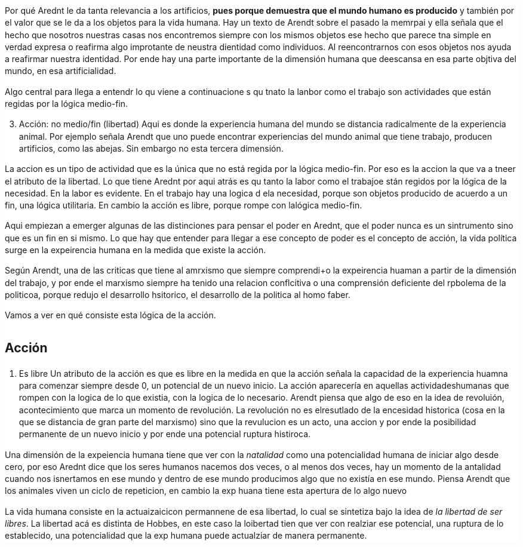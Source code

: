 Por qué Arednt le da tanta relevancia a los artificios, **pues porque demuestra que el mundo humano es producido** y también por el valor que se le da a los objetos para la vida humana. Hay un texto de Arendt sobre el pasado  la memrpai y ella señala que el hecho que nosotros nuestras casas nos encontremos siempre con los mismos objetos ese hecho que parece tna simple en verdad expresa o reafirma algo improtante de neustra dientidad como individuos. Al reencontrarnos con esos objetos nos ayuda a reafirmar nuestra identidad. Por ende hay una parte importante de la dimensión humana que deescansa en esa parte objtiva del mundo, en esa artificialidad. 

Algo central para llega a entendr lo qu viene a continuacione s qu tnato la lanbor como el trabajo son actividades que están regidas por la lógica medio-fin.

3) Acción: no medio/fin (libertad)
Aqui es donde la experiencia humana del mundo se distancia radicalmente de la experiencia animal. Por ejemplo señala Arendt que uno puede encontrar experiencias del mundo animal que tiene trabajo, producen artificios, como las abejas. Sin embargo no esta tercera dimensión.

La accion es un tipo de actividad que es la única que no está regida por la lógica medio-fin. Por eso es la accion la que va a tneer el atributo de la libertad. Lo que tiene Arednt por aqui atrás es qu tanto la labor como el trabajoe stán regidos por la lógica de la necesidad. En la labor es evidente. En el trabajo hay una logica d ela necesidad, porque son objetos producido de acuerdo a un fin, una lógica utilitaria. En cambio la acción es libre, porque rompe con lalógica medio-fin.

Aqui empiezan a emerger algunas de las distinciones para pensar el poder en Arednt, que el poder nunca es un sintrumento sino que es un fin en si mismo.
Lo que hay que entender para llegar a ese concepto de poder es el concepto de acción, la vida política surge en la expeirencia humana en la medida que existe la acción.

Según Arendt, una de las criticas que tiene al amrxismo que siempre comprendi+o la expeirencia huaman a partir de la dimensión del trabajo, y por ende el marxismo siempre ha tenido una relacion conflcitiva o una comprensión deficiente del rpbolema de la politicoa, porque redujo el desarrollo hsitorico, el desarrollo de la politica al homo faber.

Vamos a ver en qué consiste esta lógica de la acción.

## Acción
1. Es libre
Un atributo de la acción es que es libre en la medida en que la acción señala la capacidad de la experiencia huamna para comenzar siempre desde 0, un potencial de un nuevo inicio. La acción aparecería en aquellas actividadeshumanas que rompen con la logica de lo que existia, con la logica de lo necesario. Arendt piensa que algo de eso en la idea de revoluión, acontecimiento que marca un momento de revolución. La revolución no es elresutlado de la encesidad historica (cosa en la que se distancia de gran parte del marxismo) sino que la revulucion es un acto, una accion y por ende la posibilidad permanente de un nuevo inicio y por ende una potencial ruptura histiroca.

Una dimensión de la expeiencia humana tiene que ver con la *natalidad* como una potencialidad humana de iniciar algo desde cero, por eso Arednt dice que los seres humanos nacemos dos veces, o al menos dos veces, hay un momento de la antalidad cuando nos isnertamos en ese mundo y dentro de ese mundo producimos algo que no existía en ese mundo. Piensa Arendt que los animales viven un ciclo de repeticion, en  cambio la exp huana tiene esta apertura de lo algo nuevo

La vida humana consiste en la actuaizaicicon permannene de esa libertad, lo cual se sintetiza bajo la idea de *la libertad de ser libres*. La libertad acá es distinta de Hobbes, en este caso la loibertad tien que ver con realziar ese potencial, una ruptura de lo establecido, una potencialidad que la exp humana puede actualziar de manera permanente.
